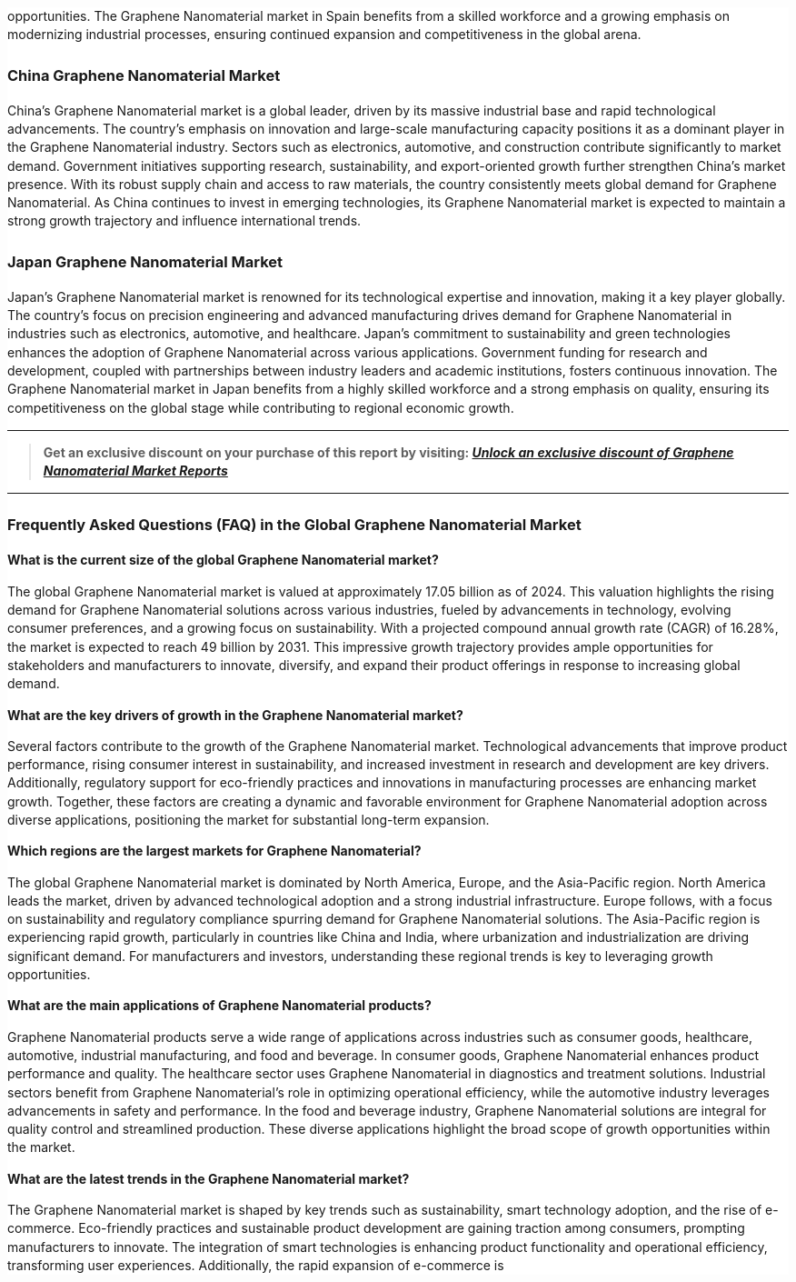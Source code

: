 opportunities. The Graphene Nanomaterial market in Spain benefits from a skilled workforce and a growing emphasis on modernizing industrial processes, ensuring continued expansion and competitiveness in the global arena.</p><h3>China Graphene Nanomaterial Market</h3><p>China&rsquo;s Graphene Nanomaterial market is a global leader, driven by its massive industrial base and rapid technological advancements. The country&rsquo;s emphasis on innovation and large-scale manufacturing capacity positions it as a dominant player in the Graphene Nanomaterial industry. Sectors such as electronics, automotive, and construction contribute significantly to market demand. Government initiatives supporting research, sustainability, and export-oriented growth further strengthen China&rsquo;s market presence. With its robust supply chain and access to raw materials, the country consistently meets global demand for Graphene Nanomaterial. As China continues to invest in emerging technologies, its Graphene Nanomaterial market is expected to maintain a strong growth trajectory and influence international trends.</p><h3>Japan Graphene Nanomaterial Market</h3><p>Japan&rsquo;s Graphene Nanomaterial market is renowned for its technological expertise and innovation, making it a key player globally. The country&rsquo;s focus on precision engineering and advanced manufacturing drives demand for Graphene Nanomaterial in industries such as electronics, automotive, and healthcare. Japan&rsquo;s commitment to sustainability and green technologies enhances the adoption of Graphene Nanomaterial across various applications. Government funding for research and development, coupled with partnerships between industry leaders and academic institutions, fosters continuous innovation. The Graphene Nanomaterial market in Japan benefits from a highly skilled workforce and a strong emphasis on quality, ensuring its competitiveness on the global stage while contributing to regional economic growth.</p><hr /><blockquote><p><strong>Get an exclusive discount on your purchase of this report by visiting: <em><a href="://marketresearchpulse.com/ask-for-discount/137659?utm_source=Github&amp;utm_medium=0112">Unlock an exclusive discount of Graphene Nanomaterial Market Reports</a></em>&nbsp;</strong></p></blockquote><hr /><h3>Frequently Asked Questions (FAQ) in the Global Graphene Nanomaterial Market</h3><p><strong>What is the current size of the global Graphene Nanomaterial market?</strong></p><p>The global Graphene Nanomaterial market is valued at approximately 17.05 billion as of 2024. This valuation highlights the rising demand for Graphene Nanomaterial solutions across various industries, fueled by advancements in technology, evolving consumer preferences, and a growing focus on sustainability. With a projected compound annual growth rate (CAGR) of 16.28%, the market is expected to reach 49 billion by 2031. This impressive growth trajectory provides ample opportunities for stakeholders and manufacturers to innovate, diversify, and expand their product offerings in response to increasing global demand.</p><p><strong>What are the key drivers of growth in the Graphene Nanomaterial market?</strong></p><p>Several factors contribute to the growth of the Graphene Nanomaterial market. Technological advancements that improve product performance, rising consumer interest in sustainability, and increased investment in research and development are key drivers. Additionally, regulatory support for eco-friendly practices and innovations in manufacturing processes are enhancing market growth. Together, these factors are creating a dynamic and favorable environment for Graphene Nanomaterial adoption across diverse applications, positioning the market for substantial long-term expansion.</p><p><strong>Which regions are the largest markets for Graphene Nanomaterial?</strong></p><p>The global Graphene Nanomaterial market is dominated by North America, Europe, and the Asia-Pacific region. North America leads the market, driven by advanced technological adoption and a strong industrial infrastructure. Europe follows, with a focus on sustainability and regulatory compliance spurring demand for Graphene Nanomaterial solutions. The Asia-Pacific region is experiencing rapid growth, particularly in countries like China and India, where urbanization and industrialization are driving significant demand. For manufacturers and investors, understanding these regional trends is key to leveraging growth opportunities.</p><p><strong>What are the main applications of Graphene Nanomaterial products?</strong></p><p>Graphene Nanomaterial products serve a wide range of applications across industries such as consumer goods, healthcare, automotive, industrial manufacturing, and food and beverage. In consumer goods, Graphene Nanomaterial enhances product performance and quality. The healthcare sector uses Graphene Nanomaterial in diagnostics and treatment solutions. Industrial sectors benefit from Graphene Nanomaterial&rsquo;s role in optimizing operational efficiency, while the automotive industry leverages advancements in safety and performance. In the food and beverage industry, Graphene Nanomaterial solutions are integral for quality control and streamlined production. These diverse applications highlight the broad scope of growth opportunities within the market.</p><p><strong>What are the latest trends in the Graphene Nanomaterial market?</strong></p><p>The Graphene Nanomaterial market is shaped by key trends such as sustainability, smart technology adoption, and the rise of e-commerce. Eco-friendly practices and sustainable product development are gaining traction among consumers, prompting manufacturers to innovate. The integration of smart technologies is enhancing product functionality and operational efficiency, transforming user experiences. Additionally, the rapid expansion of e-commerce is